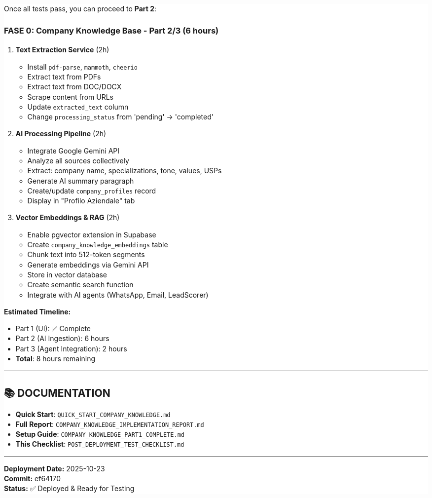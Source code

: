 Once all tests pass, you can proceed to **Part 2**:

### FASE 0: Company Knowledge Base - Part 2/3 (6 hours)
1. **Text Extraction Service** (2h)
   - Install `pdf-parse`, `mammoth`, `cheerio`
   - Extract text from PDFs
   - Extract text from DOC/DOCX
   - Scrape content from URLs
   - Update `extracted_text` column
   - Change `processing_status` from 'pending' → 'completed'

2. **AI Processing Pipeline** (2h)
   - Integrate Google Gemini API
   - Analyze all sources collectively
   - Extract: company name, specializations, tone, values, USPs
   - Generate AI summary paragraph
   - Create/update `company_profiles` record
   - Display in "Profilo Aziendale" tab

3. **Vector Embeddings & RAG** (2h)
   - Enable pgvector extension in Supabase
   - Create `company_knowledge_embeddings` table
   - Chunk text into 512-token segments
   - Generate embeddings via Gemini API
   - Store in vector database
   - Create semantic search function
   - Integrate with AI agents (WhatsApp, Email, LeadScorer)

**Estimated Timeline:**
- Part 1 (UI): ✅ Complete
- Part 2 (AI Ingestion): 6 hours
- Part 3 (Agent Integration): 2 hours
- **Total**: 8 hours remaining

---

## 📚 DOCUMENTATION

- **Quick Start**: `QUICK_START_COMPANY_KNOWLEDGE.md`
- **Full Report**: `COMPANY_KNOWLEDGE_IMPLEMENTATION_REPORT.md`
- **Setup Guide**: `COMPANY_KNOWLEDGE_PART1_COMPLETE.md`
- **This Checklist**: `POST_DEPLOYMENT_TEST_CHECKLIST.md`

---

**Deployment Date:** 2025-10-23  
**Commit:** ef64170  
**Status:** ✅ Deployed & Ready for Testing
